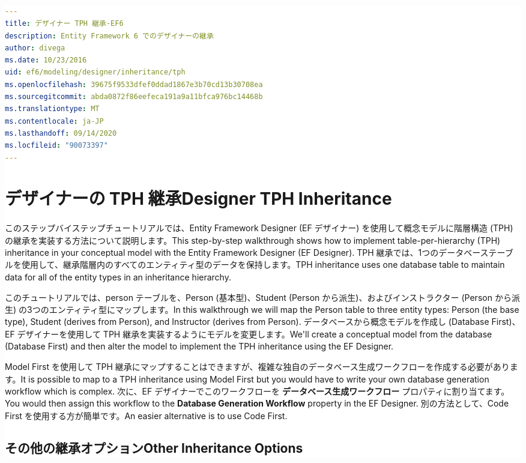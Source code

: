 ```yaml
---
title: デザイナー TPH 継承-EF6
description: Entity Framework 6 でのデザイナーの継承
author: divega
ms.date: 10/23/2016
uid: ef6/modeling/designer/inheritance/tph
ms.openlocfilehash: 39675f9533dfef0ddad1867e3b70cd13b30708ea
ms.sourcegitcommit: abda0872f86eefeca191a9a11bfca976bc14468b
ms.translationtype: MT
ms.contentlocale: ja-JP
ms.lasthandoff: 09/14/2020
ms.locfileid: "90073397"
---
```

# <a name="designer-tph-inheritance"></a><span data-ttu-id="d7f1a-103">デザイナーの TPH 継承</span><span class="sxs-lookup"><span data-stu-id="d7f1a-103">Designer TPH Inheritance</span></span>
<span data-ttu-id="d7f1a-104">このステップバイステップチュートリアルでは、Entity Framework Designer (EF デザイナー) を使用して概念モデルに階層構造 (TPH) の継承を実装する方法について説明します。</span><span class="sxs-lookup"><span data-stu-id="d7f1a-104">This step-by-step walkthrough shows how to implement table-per-hierarchy (TPH) inheritance in your conceptual model with the Entity Framework Designer (EF Designer).</span></span> <span data-ttu-id="d7f1a-105">TPH 継承では、1つのデータベーステーブルを使用して、継承階層内のすべてのエンティティ型のデータを保持します。</span><span class="sxs-lookup"><span data-stu-id="d7f1a-105">TPH inheritance uses one database table to maintain data for all of the entity types in an inheritance hierarchy.</span></span>

<span data-ttu-id="d7f1a-106">このチュートリアルでは、person テーブルを、Person (基本型)、Student (Person から派生)、およびインストラクター (Person から派生) の3つのエンティティ型にマップします。</span><span class="sxs-lookup"><span data-stu-id="d7f1a-106">In this walkthrough we will map the Person table to three entity types: Person (the base type), Student (derives from Person), and Instructor (derives from Person).</span></span> <span data-ttu-id="d7f1a-107">データベースから概念モデルを作成し (Database First)、EF デザイナーを使用して TPH 継承を実装するようにモデルを変更します。</span><span class="sxs-lookup"><span data-stu-id="d7f1a-107">We'll create a conceptual model from the database (Database First) and then alter the model to implement the TPH inheritance using the EF Designer.</span></span>

<span data-ttu-id="d7f1a-108">Model First を使用して TPH 継承にマップすることはできますが、複雑な独自のデータベース生成ワークフローを作成する必要があります。</span><span class="sxs-lookup"><span data-stu-id="d7f1a-108">It is possible to map to a TPH inheritance using Model First but you would have to write your own database generation workflow which is complex.</span></span> <span data-ttu-id="d7f1a-109">次に、EF デザイナーでこのワークフローを **データベース生成ワークフロー** プロパティに割り当てます。</span><span class="sxs-lookup"><span data-stu-id="d7f1a-109">You would then assign this workflow to the **Database Generation Workflow** property in the EF Designer.</span></span> <span data-ttu-id="d7f1a-110">別の方法として、Code First を使用する方が簡単です。</span><span class="sxs-lookup"><span data-stu-id="d7f1a-110">An easier alternative is to use Code First.</span></span>

## <a name="other-inheritance-options"></a><span data-ttu-id="d7f1a-111">その他の継承オプション</span><span class="sxs-lookup"><span data-stu-id="d7f1a-111">Other Inheritance Options</span></span>
